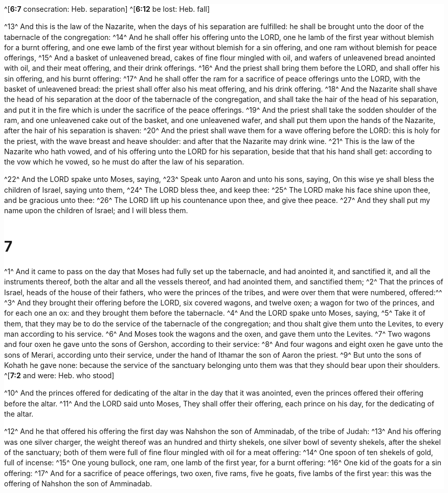 ^[**6:7** consecration: Heb. separation]
^[**6:12** be lost: Heb. fall]

^13^ And this is the law of the Nazarite, when the days of his separation are fulfilled: he shall be brought unto the door of the tabernacle of the congregation: ^14^ And he shall offer his offering unto the LORD, one he lamb of the first year without blemish for a burnt offering, and one ewe lamb of the first year without blemish for a sin offering, and one ram without blemish for peace offerings, ^15^ And a basket of unleavened bread, cakes of fine flour mingled with oil, and wafers of unleavened bread anointed with oil, and their meat offering, and their drink offerings. ^16^ And the priest shall bring them before the LORD, and shall offer his sin offering, and his burnt offering: ^17^ And he shall offer the ram for a sacrifice of peace offerings unto the LORD, with the basket of unleavened bread: the priest shall offer also his meat offering, and his drink offering. ^18^ And the Nazarite shall shave the head of his separation at the door of the tabernacle of the congregation, and shall take the hair of the head of his separation, and put it in the fire which is under the sacrifice of the peace offerings. ^19^ And the priest shall take the sodden shoulder of the ram, and one unleavened cake out of the basket, and one unleavened wafer, and shall put them upon the hands of the Nazarite, after the hair of his separation is shaven: ^20^ And the priest shall wave them for a wave offering before the LORD: this is holy for the priest, with the wave breast and heave shoulder: and after that the Nazarite may drink wine. ^21^ This is the law of the Nazarite who hath vowed, and of his offering unto the LORD for his separation, beside that that his hand shall get: according to the vow which he vowed, so he must do after the law of his separation. 

^22^ And the LORD spake unto Moses, saying, ^23^ Speak unto Aaron and unto his sons, saying, On this wise ye shall bless the children of Israel, saying unto them, ^24^ The LORD bless thee, and keep thee: ^25^ The LORD make his face shine upon thee, and be gracious unto thee: ^26^ The LORD lift up his countenance upon thee, and give thee peace. ^27^ And they shall put my name upon the children of Israel; and I will bless them. 

# 7 
^1^ And it came to pass on the day that Moses had fully set up the tabernacle, and had anointed it, and sanctified it, and all the instruments thereof, both the altar and all the vessels thereof, and had anointed them, and sanctified them; ^2^ That the princes of Israel, heads of the house of their fathers, who were the princes of the tribes, and were over them that were numbered, offered:^^ ^3^ And they brought their offering before the LORD, six covered wagons, and twelve oxen; a wagon for two of the princes, and for each one an ox: and they brought them before the tabernacle. ^4^ And the LORD spake unto Moses, saying, ^5^ Take it of them, that they may be to do the service of the tabernacle of the congregation; and thou shalt give them unto the Levites, to every man according to his service. ^6^ And Moses took the wagons and the oxen, and gave them unto the Levites. ^7^ Two wagons and four oxen he gave unto the sons of Gershon, according to their service: ^8^ And four wagons and eight oxen he gave unto the sons of Merari, according unto their service, under the hand of Ithamar the son of Aaron the priest. ^9^ But unto the sons of Kohath he gave none: because the service of the sanctuary belonging unto them was that they should bear upon their shoulders. 
^[**7:2** and were: Heb. who stood]

^10^ And the princes offered for dedicating of the altar in the day that it was anointed, even the princes offered their offering before the altar. ^11^ And the LORD said unto Moses, They shall offer their offering, each prince on his day, for the dedicating of the altar. 

^12^ And he that offered his offering the first day was Nahshon the son of Amminadab, of the tribe of Judah: ^13^ And his offering was one silver charger, the weight thereof was an hundred and thirty shekels, one silver bowl of seventy shekels, after the shekel of the sanctuary; both of them were full of fine flour mingled with oil for a meat offering: ^14^ One spoon of ten shekels of gold, full of incense: ^15^ One young bullock, one ram, one lamb of the first year, for a burnt offering: ^16^ One kid of the goats for a sin offering: ^17^ And for a sacrifice of peace offerings, two oxen, five rams, five he goats, five lambs of the first year: this was the offering of Nahshon the son of Amminadab. 
